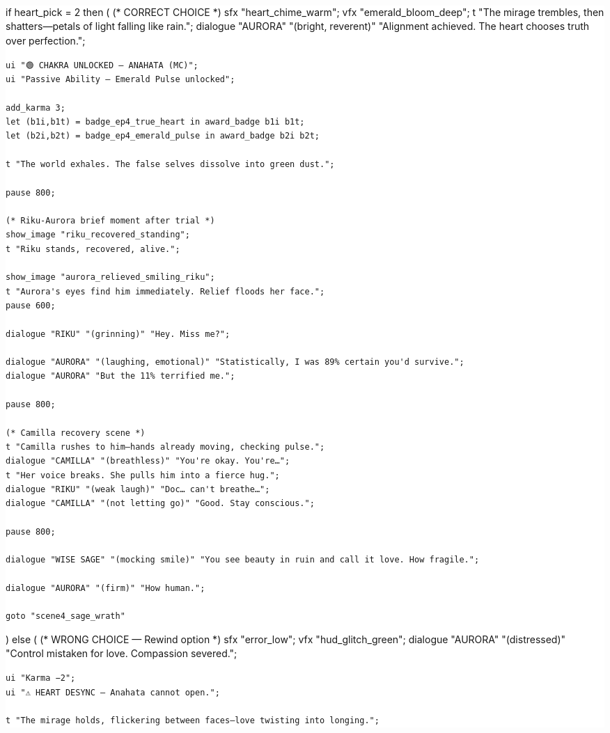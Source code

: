  if heart_pick = 2 then (
    (* CORRECT CHOICE *)
    sfx "heart_chime_warm";
    vfx "emerald_bloom_deep";
    t "The mirage trembles, then shatters—petals of light falling like rain.";
    dialogue "AURORA" "(bright, reverent)" "Alignment achieved. The heart chooses truth over perfection.";
    
    ui "🟢 CHAKRA UNLOCKED — ANAHATA (MC)";
    ui "Passive Ability — Emerald Pulse unlocked";
    
    add_karma 3;
    let (b1i,b1t) = badge_ep4_true_heart in award_badge b1i b1t;
    let (b2i,b2t) = badge_ep4_emerald_pulse in award_badge b2i b2t;
    
    t "The world exhales. The false selves dissolve into green dust.";
    
    pause 800;
    
    (* Riku-Aurora brief moment after trial *)
    show_image "riku_recovered_standing";
    t "Riku stands, recovered, alive.";
    
    show_image "aurora_relieved_smiling_riku";
    t "Aurora's eyes find him immediately. Relief floods her face.";
    pause 600;
    
    dialogue "RIKU" "(grinning)" "Hey. Miss me?";
    
    dialogue "AURORA" "(laughing, emotional)" "Statistically, I was 89% certain you'd survive.";
    dialogue "AURORA" "But the 11% terrified me.";
    
    pause 800;
    
    (* Camilla recovery scene *)
    t "Camilla rushes to him—hands already moving, checking pulse.";
    dialogue "CAMILLA" "(breathless)" "You're okay. You're…";
    t "Her voice breaks. She pulls him into a fierce hug.";
    dialogue "RIKU" "(weak laugh)" "Doc… can't breathe…";
    dialogue "CAMILLA" "(not letting go)" "Good. Stay conscious.";
    
    pause 800;
    
    dialogue "WISE SAGE" "(mocking smile)" "You see beauty in ruin and call it love. How fragile.";
    
    dialogue "AURORA" "(firm)" "How human.";
    
    goto "scene4_sage_wrath"
    
  ) else (
    (* WRONG CHOICE — Rewind option *)
    sfx "error_low";
    vfx "hud_glitch_green";
    dialogue "AURORA" "(distressed)" "Control mistaken for love. Compassion severed.";
    
    ui "Karma −2";
    ui "⚠ HEART DESYNC — Anahata cannot open.";
    
    t "The mirage holds, flickering between faces—love twisting into longing.";
    